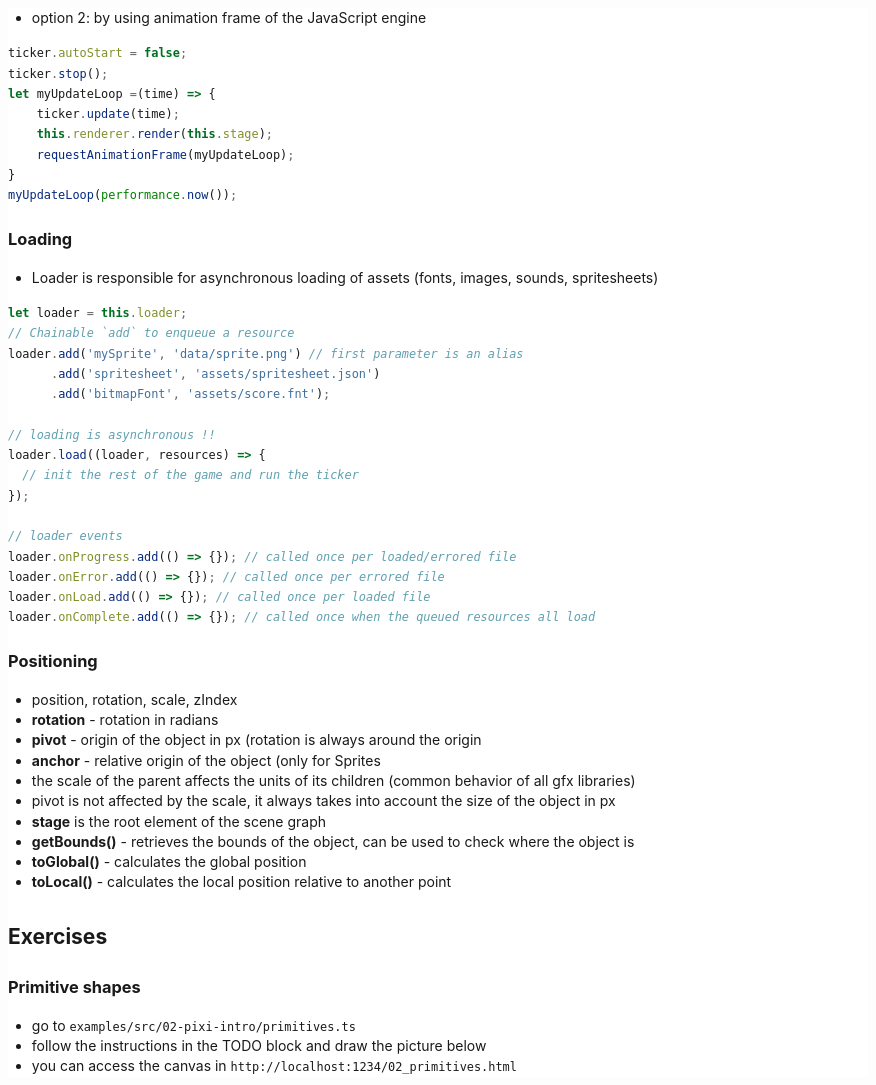 - option 2: by using animation frame of the JavaScript engine

```typescript
ticker.autoStart = false;
ticker.stop();
let myUpdateLoop =(time) => {
    ticker.update(time);
    this.renderer.render(this.stage);
    requestAnimationFrame(myUpdateLoop);
}
myUpdateLoop(performance.now());
```

### Loading
- Loader is responsible for asynchronous loading of assets (fonts, images, sounds, spritesheets)

```typescript
let loader = this.loader;
// Chainable `add` to enqueue a resource
loader.add('mySprite', 'data/sprite.png') // first parameter is an alias
      .add('spritesheet', 'assets/spritesheet.json')
      .add('bitmapFont', 'assets/score.fnt');
 
// loading is asynchronous !!
loader.load((loader, resources) => {
  // init the rest of the game and run the ticker
});
 
// loader events
loader.onProgress.add(() => {}); // called once per loaded/errored file
loader.onError.add(() => {}); // called once per errored file
loader.onLoad.add(() => {}); // called once per loaded file
loader.onComplete.add(() => {}); // called once when the queued resources all load
```

### Positioning

- position, rotation, scale, zIndex
- **rotation** - rotation in radians
- **pivot** - origin of the object in px (rotation is always around the origin
- **anchor** - relative origin of the object (only for Sprites
- the scale of the parent affects the units of its children (common behavior of all gfx libraries)
- pivot is not affected by the scale, it always takes into account the size of the object in px
- **stage** is the root element of the scene graph
- **getBounds()** - retrieves the bounds of the object, can be used to check where the object is
- **toGlobal()** - calculates the global position
- **toLocal()** - calculates the local position relative to another point


## Exercises

### Primitive shapes
- go to `examples/src/02-pixi-intro/primitives.ts`
- follow the instructions in the TODO block and draw the picture below
- you can access the canvas in `http://localhost:1234/02_primitives.html`
